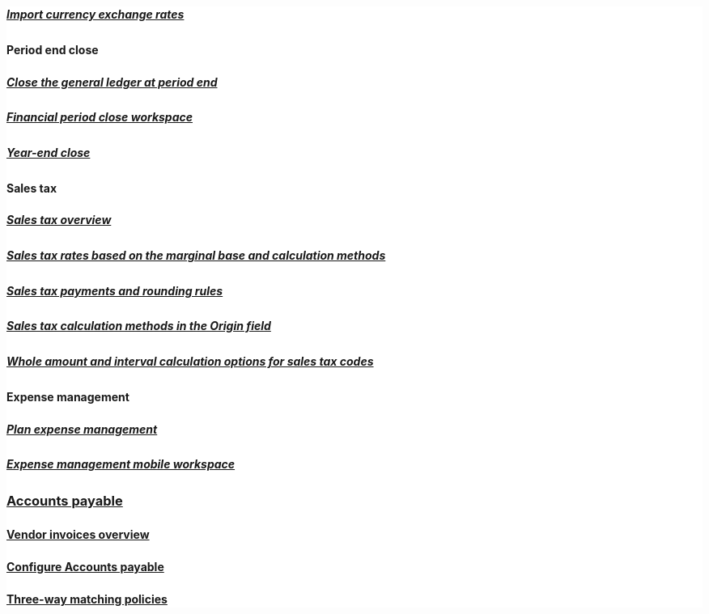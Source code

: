 ##### [Import currency exchange rates](/dynamics365/unified-operations/financials/general-ledger/import-currency-exchange-rates?toc=/dynamics365/unified-operations/retail/toc.json)
#### Period end close
##### [Close the general ledger at period end](/dynamics365/unified-operations/financials/general-ledger/close-general-ledger-at-period-end?toc=/dynamics365/unified-operations/retail/toc.json)
##### [Financial period close workspace](/dynamics365/unified-operations/financials/general-ledger/financial-period-close-workspace?toc=/dynamics365/unified-operations/retail/toc.json)
##### [Year-end close](/dynamics365/unified-operations/financials/general-ledger/year-end-close?toc=/dynamics365/unified-operations/retail/toc.json)
#### Sales tax
##### [Sales tax overview](/dynamics365/unified-operations/financials/general-ledger/indirect-taxes-overview?toc=/dynamics365/unified-operations/retail/toc.json)
##### [Sales tax rates based on the marginal base and calculation methods](/dynamics365/unified-operations/financials/general-ledger/marginal-base-field?toc=/dynamics365/unified-operations/retail/toc.json)
##### [Sales tax payments and rounding rules](/dynamics365/unified-operations/financials/general-ledger/round-sales-tax-payments?toc=/dynamics365/unified-operations/retail/toc.json)
##### [Sales tax calculation methods in the Origin field](/dynamics365/unified-operations/financials/general-ledger/sales-tax-calculation-methods-origin-field?toc=/dynamics365/unified-operations/retail/toc.json)
##### [Whole amount and interval calculation options for sales tax codes](/dynamics365/unified-operations/financials/general-ledger/whole-amount-interval-options-sales-tax-codes?toc=/dynamics365/unified-operations/retail/toc.json)
#### Expense management
##### [Plan expense management](/dynamics365/unified-operations/financials/expense-management/plan-expense-management?toc=/dynamics365/unified-operations/retail/toc.json)
##### [Expense management mobile workspace](/dynamics365/unified-operations/financials/expense-management/expense-management-mobile-workspace?toc=/dynamics365/unified-operations/retail/toc.json)

### [Accounts payable](/dynamics365/unified-operations/financials/accounts-payable/accounts-payable?toc=/dynamics365/unified-operations/retail/toc.json)
#### [Vendor invoices overview](/dynamics365/unified-operations/financials/accounts-payable/vendor-invoices-overview?toc=/dynamics365/unified-operations/retail/toc.json)
#### [Configure Accounts payable](/dynamics365/unified-operations/financials/accounts-payable/accounts-payable-overview?toc=/dynamics365/unified-operations/retail/toc.json)
#### [Three-way matching policies](/dynamics365/unified-operations/financials/accounts-payable/three-way-matching-policies?toc=/dynamics365/unified-operations/retail/toc.json)